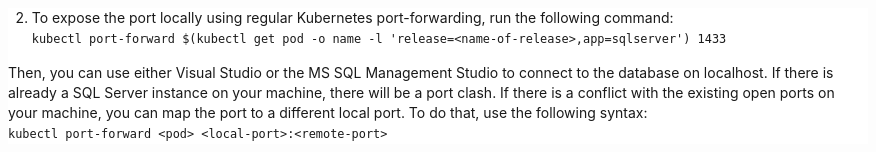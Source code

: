 2. To expose the port locally using regular Kubernetes port-forwarding, run the following command:  
`kubectl port-forward $(kubectl get pod -o name -l 'release=<name-of-release>,app=sqlserver') 1433`

Then, you can use either Visual Studio or the MS SQL Management Studio to connect to the database on localhost. If there is already a SQL Server instance on your machine, there will be a port clash. If there is a conflict with the existing open ports on your machine, you can map the port to a different local port. To do that, use the following syntax:  
`kubectl port-forward <pod> <local-port>:<remote-port>`